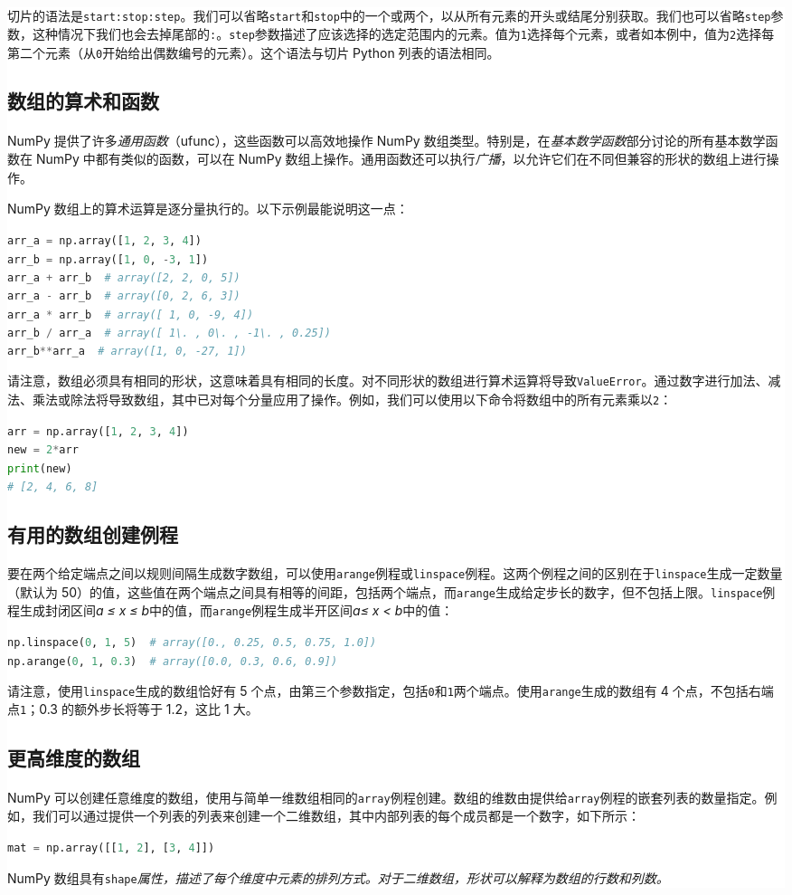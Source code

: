 切片的语法是`start:stop:step`。我们可以省略`start`和`stop`中的一个或两个，以从所有元素的开头或结尾分别获取。我们也可以省略`step`参数，这种情况下我们也会去掉尾部的`:`。`step`参数描述了应该选择的选定范围内的元素。值为`1`选择每个元素，或者如本例中，值为`2`选择每第二个元素（从`0`开始给出偶数编号的元素）。这个语法与切片 Python 列表的语法相同。

## 数组的算术和函数

NumPy 提供了许多*通用函数*（ufunc），这些函数可以高效地操作 NumPy 数组类型。特别是，在*基本数学函数*部分讨论的所有基本数学函数在 NumPy 中都有类似的函数，可以在 NumPy 数组上操作。通用函数还可以执行*广播*，以允许它们在不同但兼容的形状的数组上进行操作。

NumPy 数组上的算术运算是逐分量执行的。以下示例最能说明这一点：

```py
arr_a = np.array([1, 2, 3, 4])
arr_b = np.array([1, 0, -3, 1])
arr_a + arr_b  # array([2, 2, 0, 5])
arr_a - arr_b  # array([0, 2, 6, 3])
arr_a * arr_b  # array([ 1, 0, -9, 4])
arr_b / arr_a  # array([ 1\. , 0\. , -1\. , 0.25])
arr_b**arr_a  # array([1, 0, -27, 1])
```

请注意，数组必须具有相同的形状，这意味着具有相同的长度。对不同形状的数组进行算术运算将导致`ValueError`。通过数字进行加法、减法、乘法或除法将导致数组，其中已对每个分量应用了操作。例如，我们可以使用以下命令将数组中的所有元素乘以`2`：

```py
arr = np.array([1, 2, 3, 4])
new = 2*arr
print(new)
# [2, 4, 6, 8]
```

## 有用的数组创建例程

要在两个给定端点之间以规则间隔生成数字数组，可以使用`arange`例程或`linspace`例程。这两个例程之间的区别在于`linspace`生成一定数量（默认为 50）的值，这些值在两个端点之间具有相等的间距，包括两个端点，而`arange`生成给定步长的数字，但不包括上限。`linspace`例程生成封闭区间*a ≤ x ≤ b*中的值，而`arange`例程生成半开区间*a≤ x < b*中的值：

```py
np.linspace(0, 1, 5)  # array([0., 0.25, 0.5, 0.75, 1.0])
np.arange(0, 1, 0.3)  # array([0.0, 0.3, 0.6, 0.9])
```

请注意，使用`linspace`生成的数组恰好有 5 个点，由第三个参数指定，包括`0`和`1`两个端点。使用`arange`生成的数组有 4 个点，不包括右端点`1`；0.3 的额外步长将等于 1.2，这比 1 大。

## 更高维度的数组

NumPy 可以创建任意维度的数组，使用与简单一维数组相同的`array`例程创建。数组的维数由提供给`array`例程的嵌套列表的数量指定。例如，我们可以通过提供一个列表的列表来创建一个二维数组，其中内部列表的每个成员都是一个数字，如下所示：

```py
mat = np.array([[1, 2], [3, 4]])
```

NumPy 数组具有`shape`*属性，描述了每个维度中元素的排列方式。对于二维数组，形状可以解释为数组的行数和列数。*
